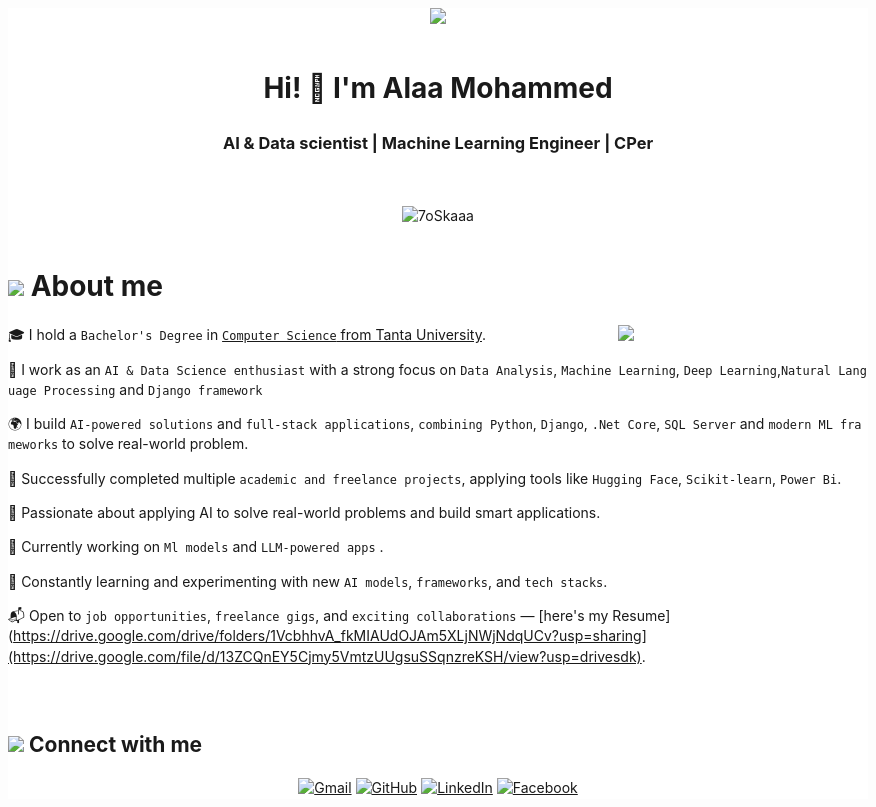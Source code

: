 <div align="center">
   <img width=100% src=https://capsule-render.vercel.app/api?type=waving&height=100&color=gradient&reversal=true />
</div>

<h1 align="center">Hi! 👋 I'm Alaa Mohammed</h1>

<h3 align="center">AI & Data scientist | Machine Learning Engineer | CPer</h3>

<br>

<p align="center"> 
	<img src="https://komarev.com/ghpvc/?username=Xmen3em&label=Profile%20views&color=0047AB&style=plastic?" alt="7oSkaaa" height=25px, width=160px/> 

# <picture><img src = "https://github.com/7oSkaaa/7oSkaaa/blob/main/Images/about_me.gif?raw=true" width = 50px></picture> About me

<picture> <img align="right" src="https://github.com/7oSkaaa/7oSkaaa/blob/main/Images/Right_Side.gif?raw=true" width = 250px></picture>

<be>

🎓 I hold a `Bachelor's Degree` in [`Computer Science` from Tanta University](https://www.tanta.edu.eg).

🤖 I work as an `AI & Data Science enthusiast` with a strong focus on `Data Analysis`, `Machine Learning`, `Deep Learning`,`Natural Language Processing` and `Django framework`

🌍 I build `AI-powered solutions` and `full-stack applications`, `combining Python`, `Django`, `.Net Core`, `SQL Server` and `modern ML frameworks` to solve real-world problem.

💼 Successfully completed multiple `academic and freelance projects`, applying tools like `Hugging Face`, `Scikit-learn`, `Power Bi`.

🔬 Passionate about applying AI to solve real-world problems and build smart applications.

🚀 Currently working on  `Ml models` and `LLM-powered apps` .

🧠 Constantly learning and experimenting with new `AI models`, `frameworks`, and `tech stacks`.

📬 Open to `job opportunities`, `freelance gigs`, and `exciting collaborations` — [here's my Resume](https://drive.google.com/drive/folders/1VcbhhvA_fkMIAUdOJAm5XLjNWjNdqUCv?usp=sharing](https://drive.google.com/file/d/13ZCQnEY5Cjmy5VmtzUUgsuSSqnzreKSH/view?usp=drivesdk).

<br>

## <picture> <img src="https://github.com/7oSkaaa/7oSkaaa/blob/main/Images/Connect-with-me.gif?raw=true" width="100px"> </picture> Connect with me
<p align="center">
	<a href="mailto:alaar6884@gmail.com"><img img src="https://img.shields.io/badge/gmail-%23EA4335.svg?style=plastic&logo=gmail&logoColor=white" alt="Gmail"/></a>
	<a href="https://github.com/Alaarhb"><img src="https://img.shields.io/badge/github-%23181717.svg?style=plastic&logo=github&logoColor=white" alt="GitHub"/></a>
	<a href="https://www.linkedin.com/in/alaa-rehab-725555251"><img src="https://img.shields.io/badge/linkedin-%230A66C2.svg?style=plastic&logo=linkedin&logoColor=white" alt="LinkedIn"/></a>
	<a href="https://www.facebook.com/alaa.rehab.1/"><img src="https://img.shields.io/badge/facebook-%231877F2.svg?style=plastic&logo=facebook&logoColor=white" alt="Facebook"/></a>
 </a>
</p>
